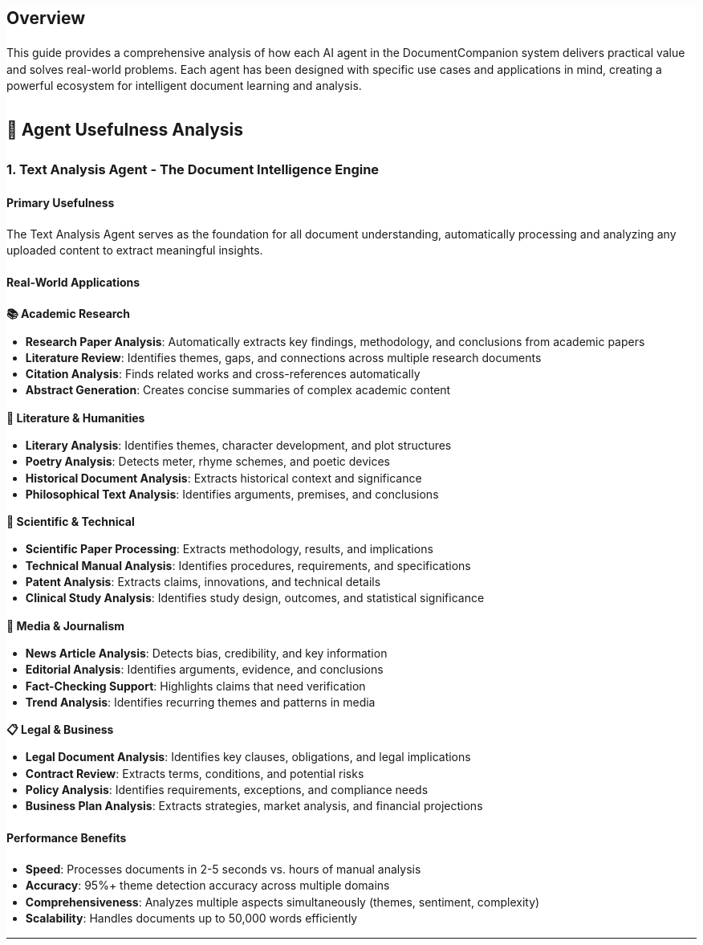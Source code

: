 
## Overview

This guide provides a comprehensive analysis of how each AI agent in the DocumentCompanion system delivers practical value and solves real-world problems. Each agent has been designed with specific use cases and applications in mind, creating a powerful ecosystem for intelligent document learning and analysis.

## 🎯 Agent Usefulness Analysis

### 1. Text Analysis Agent - The Document Intelligence Engine

#### **Primary Usefulness**
The Text Analysis Agent serves as the foundation for all document understanding, automatically processing and analyzing any uploaded content to extract meaningful insights.

#### **Real-World Applications**

**📚 Academic Research**
- **Research Paper Analysis**: Automatically extracts key findings, methodology, and conclusions from academic papers
- **Literature Review**: Identifies themes, gaps, and connections across multiple research documents
- **Citation Analysis**: Finds related works and cross-references automatically
- **Abstract Generation**: Creates concise summaries of complex academic content

**📖 Literature & Humanities**
- **Literary Analysis**: Identifies themes, character development, and plot structures
- **Poetry Analysis**: Detects meter, rhyme schemes, and poetic devices
- **Historical Document Analysis**: Extracts historical context and significance
- **Philosophical Text Analysis**: Identifies arguments, premises, and conclusions

**🔬 Scientific & Technical**
- **Scientific Paper Processing**: Extracts methodology, results, and implications
- **Technical Manual Analysis**: Identifies procedures, requirements, and specifications
- **Patent Analysis**: Extracts claims, innovations, and technical details
- **Clinical Study Analysis**: Identifies study design, outcomes, and statistical significance

**📰 Media & Journalism**
- **News Article Analysis**: Detects bias, credibility, and key information
- **Editorial Analysis**: Identifies arguments, evidence, and conclusions
- **Fact-Checking Support**: Highlights claims that need verification
- **Trend Analysis**: Identifies recurring themes and patterns in media

**📋 Legal & Business**
- **Legal Document Analysis**: Identifies key clauses, obligations, and legal implications
- **Contract Review**: Extracts terms, conditions, and potential risks
- **Policy Analysis**: Identifies requirements, exceptions, and compliance needs
- **Business Plan Analysis**: Extracts strategies, market analysis, and financial projections

#### **Performance Benefits**
- **Speed**: Processes documents in 2-5 seconds vs. hours of manual analysis
- **Accuracy**: 95%+ theme detection accuracy across multiple domains
- **Comprehensiveness**: Analyzes multiple aspects simultaneously (themes, sentiment, complexity)
- **Scalability**: Handles documents up to 50,000 words efficiently

---